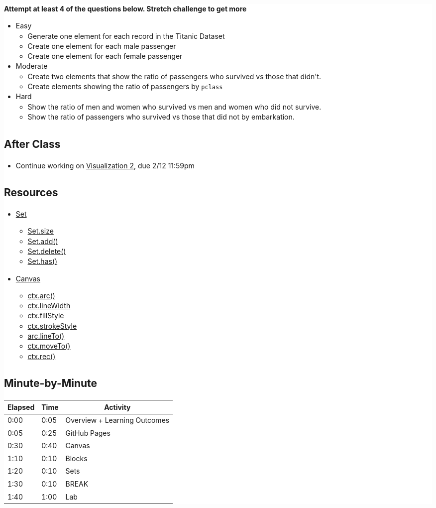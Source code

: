 **Attempt at least 4 of the questions below. Stretch challenge to get more**



- Easy
	- Generate one element for each record in the Titanic Dataset
	- Create one element for each male passenger
	- Create one element for each female passenger
- Moderate
	- Create two elements that show the ratio of passengers who survived vs those that didn't.
	- Create elements showing the ratio of passengers by `pclass`
- Hard
	- Show the ratio of men and women who survived vs men and women who did not survive.
	- Show the ratio of passengers who survived vs those that did not by embarkation.



## After Class

- Continue working on [Visualization 2](Assignments/Data-Visualization-2.md), due 2/12 11:59pm



## Resources

- [Set](https://developer.mozilla.org/en-US/docs/Web/JavaScript/Reference/Global_Objects/Set/prototype)
    - [Set.size](https://developer.mozilla.org/en-US/docs/Web/JavaScript/Reference/Global_Objects/Set/size)
    - [Set.add()](https://developer.mozilla.org/en-US/docs/Web/JavaScript/Reference/Global_Objects/Set/add)
    - [Set.delete()](https://developer.mozilla.org/en-US/docs/Web/JavaScript/Reference/Global_Objects/Set/delete)
    - [Set.has()](https://developer.mozilla.org/en-US/docs/Web/JavaScript/Reference/Global_Objects/Set/has)



- [Canvas](https://developer.mozilla.org/en-US/docs/Glossary/Canvas)
    - [ctx.arc()](https://developer.mozilla.org/en-US/docs/Web/API/CanvasRenderingContext2D/arc)
    - [ctx.lineWidth](https://developer.mozilla.org/en-US/docs/Web/API/CanvasRenderingContext2D/lineWidth)
    - [ctx.fillStyle](https://developer.mozilla.org/en-US/docs/Web/API/CanvasRenderingContext2D/fillStyle)
    - [ctx.strokeStyle](https://developer.mozilla.org/en-US/docs/Web/API/CanvasRenderingContext2D/strokeStyle)
    - [arc.lineTo()](https://developer.mozilla.org/en-US/docs/Web/API/CanvasRenderingContext2D/lineTo)
    - [ctx.moveTo()](https://developer.mozilla.org/en-US/docs/Web/API/CanvasRenderingContext2D/moveTo)
    - [ctx.rec()](https://developer.mozilla.org/en-US/docs/Web/API/CanvasRenderingContext2D/rect)



## Minute-by-Minute

| **Elapsed** | **Time**  | **Activity**              |
| ----------- | --------- | ------------------------- |
| 0:00        | 0:05      | Overview + Learning Outcomes                |
| 0:05        | 0:25      | GitHub Pages                  |
| 0:30        | 0:40      | Canvas       |
| 1:10        | 0:10      | Blocks                     |
| 1:20        | 0:10      | Sets      |
| 1:30        | 0:10      | BREAK      |
| 1:40        | 1:00      | Lab      |
